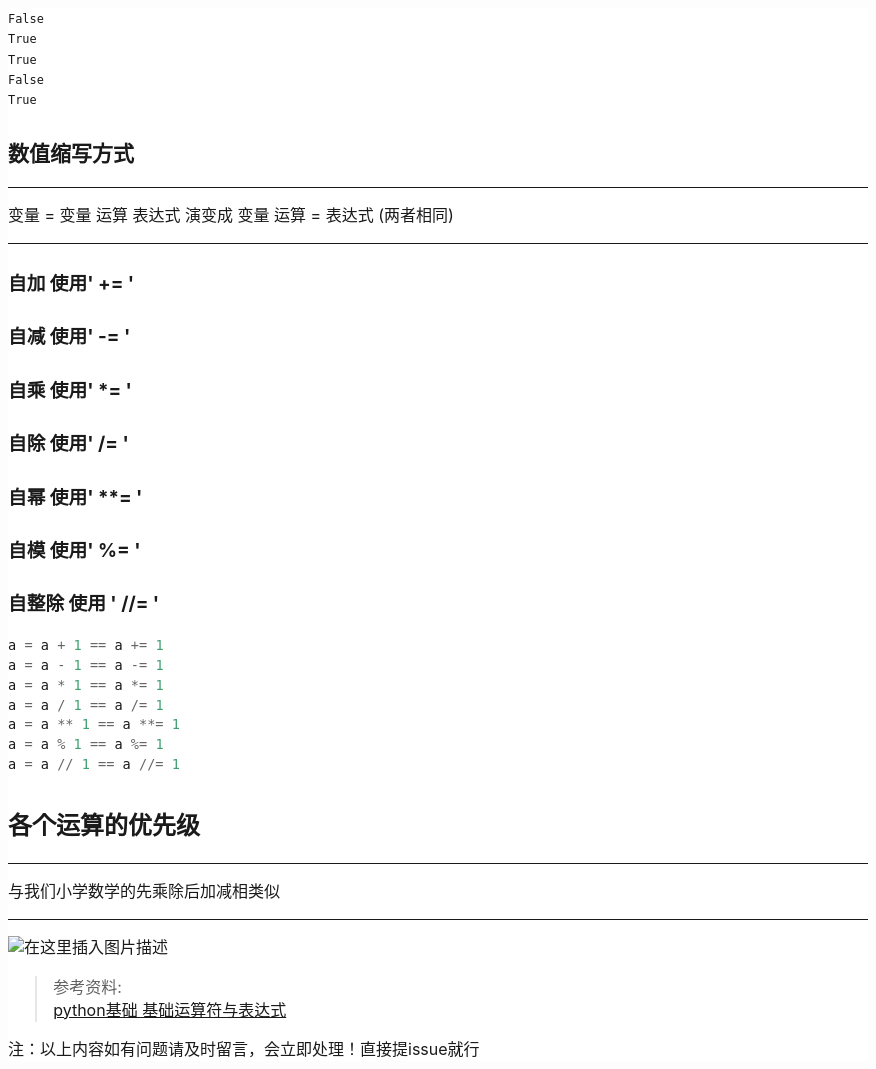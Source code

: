     False
    True
    True
    False
    True


## 数值缩写方式
***
<font size=3>

  变量	=	变量	运算	表达式		演变成		变量	运算	=	表达式	  (两者相同)
***
  ###  **自加 使用' += '**  

  ###  **自减 使用' -= '**  
  ###  **自乘 使用' \*= '** 
  ### **自除 使用' /= '**  
  ### **自幂 使用' \*\*= '**  
  ### **自模 使用' %= '**
  ### **自整除 使用 ' //= '**



```python
a = a + 1 == a += 1
a = a - 1 == a -= 1
a = a * 1 == a *= 1
a = a / 1 == a /= 1
a = a ** 1 == a **= 1
a = a % 1 == a %= 1
a = a // 1 == a //= 1
```

## 各个运算的优先级
***
与我们小学数学的先乘除后加减相类似
***
![在这里插入图片描述](https://img-blog.csdnimg.cn/20210224155421480.png?x-oss-process=image/watermark,type_ZmFuZ3poZW5naGVpdGk,shadow_10,text_aHR0cHM6Ly9ibG9nLmNzZG4ubmV0L3dlaXhpbl80NTYyMzA5Mw==,size_16,color_FFFFFF,t_70)





> 参考资料:  
> [python基础 基础运算符与表达式](https://blog.csdn.net/weixin_45623093/article/details/104924638)

注：以上内容如有问题请及时留言，会立即处理！直接提issue就行
